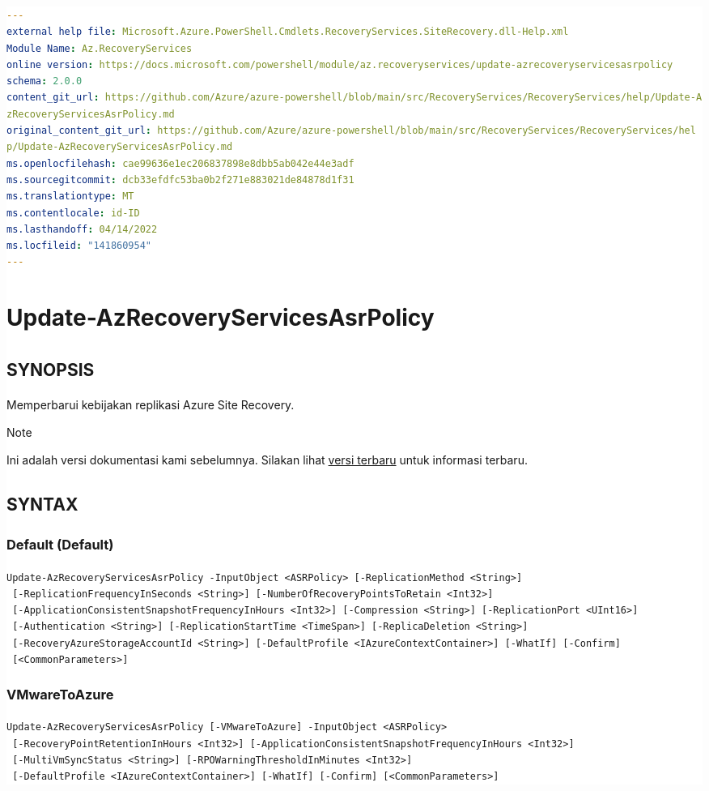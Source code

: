 ```yaml
---
external help file: Microsoft.Azure.PowerShell.Cmdlets.RecoveryServices.SiteRecovery.dll-Help.xml
Module Name: Az.RecoveryServices
online version: https://docs.microsoft.com/powershell/module/az.recoveryservices/update-azrecoveryservicesasrpolicy
schema: 2.0.0
content_git_url: https://github.com/Azure/azure-powershell/blob/main/src/RecoveryServices/RecoveryServices/help/Update-AzRecoveryServicesAsrPolicy.md
original_content_git_url: https://github.com/Azure/azure-powershell/blob/main/src/RecoveryServices/RecoveryServices/help/Update-AzRecoveryServicesAsrPolicy.md
ms.openlocfilehash: cae99636e1ec206837898e8dbb5ab042e44e3adf
ms.sourcegitcommit: dcb33efdfc53ba0b2f271e883021de84878d1f31
ms.translationtype: MT
ms.contentlocale: id-ID
ms.lasthandoff: 04/14/2022
ms.locfileid: "141860954"
---
```

# Update-AzRecoveryServicesAsrPolicy

## SYNOPSIS
Memperbarui kebijakan replikasi Azure Site Recovery.

> [!NOTE]
>Ini adalah versi dokumentasi kami sebelumnya. Silakan lihat [versi terbaru](/powershell/module/az.recoveryservices/update-azrecoveryservicesasrpolicy) untuk informasi terbaru.

## SYNTAX

### Default (Default)
```
Update-AzRecoveryServicesAsrPolicy -InputObject <ASRPolicy> [-ReplicationMethod <String>]
 [-ReplicationFrequencyInSeconds <String>] [-NumberOfRecoveryPointsToRetain <Int32>]
 [-ApplicationConsistentSnapshotFrequencyInHours <Int32>] [-Compression <String>] [-ReplicationPort <UInt16>]
 [-Authentication <String>] [-ReplicationStartTime <TimeSpan>] [-ReplicaDeletion <String>]
 [-RecoveryAzureStorageAccountId <String>] [-DefaultProfile <IAzureContextContainer>] [-WhatIf] [-Confirm]
 [<CommonParameters>]
```

### VMwareToAzure
```
Update-AzRecoveryServicesAsrPolicy [-VMwareToAzure] -InputObject <ASRPolicy>
 [-RecoveryPointRetentionInHours <Int32>] [-ApplicationConsistentSnapshotFrequencyInHours <Int32>]
 [-MultiVmSyncStatus <String>] [-RPOWarningThresholdInMinutes <Int32>]
 [-DefaultProfile <IAzureContextContainer>] [-WhatIf] [-Confirm] [<CommonParameters>]
```
